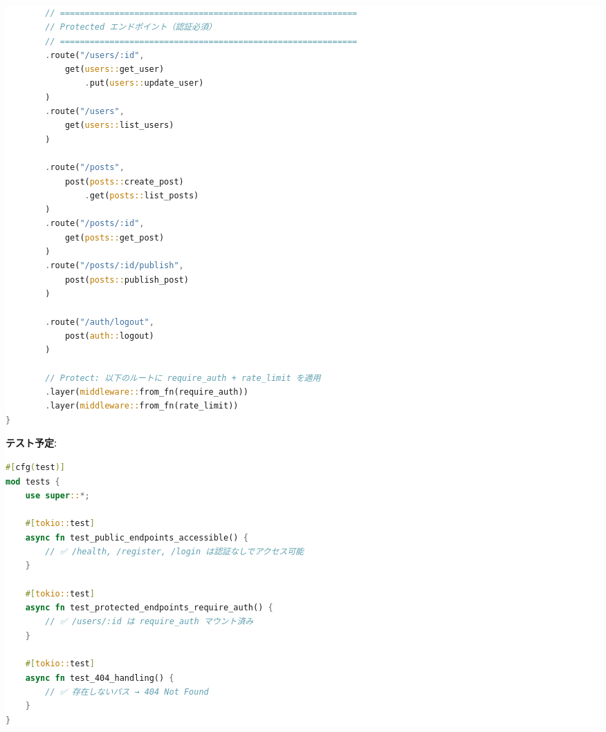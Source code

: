 ```rust
        // ============================================================
        // Protected エンドポイント（認証必須）
        // ============================================================
        .route("/users/:id", 
            get(users::get_user)
                .put(users::update_user)
        )
        .route("/users", 
            get(users::list_users)
        )
        
        .route("/posts", 
            post(posts::create_post)
                .get(posts::list_posts)
        )
        .route("/posts/:id", 
            get(posts::get_post)
        )
        .route("/posts/:id/publish", 
            post(posts::publish_post)
        )
        
        .route("/auth/logout", 
            post(auth::logout)
        )
        
        // Protect: 以下のルートに require_auth + rate_limit を適用
        .layer(middleware::from_fn(require_auth))
        .layer(middleware::from_fn(rate_limit))
}
```

**テスト予定**:

```rust
#[cfg(test)]
mod tests {
    use super::*;

    #[tokio::test]
    async fn test_public_endpoints_accessible() {
        // ✅ /health, /register, /login は認証なしでアクセス可能
    }

    #[tokio::test]
    async fn test_protected_endpoints_require_auth() {
        // ✅ /users/:id は require_auth マウント済み
    }

    #[tokio::test]
    async fn test_404_handling() {
        // ✅ 存在しないパス → 404 Not Found
    }
}
```
